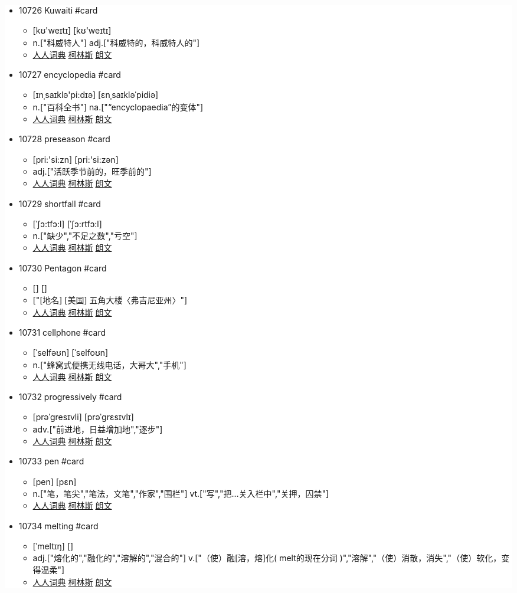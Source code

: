
- 10726 Kuwaiti #card
  - [kʊ'weɪtɪ]  [kʊ'weɪtɪ]
  - n.["科威特人"]  adj.["科威特的，科威特人的"]
  - [人人词典](https://www.91dict.com/words?w=Kuwaiti) [柯林斯](https://www.collinsdictionary.com/zh/dictionary/english/Kuwaiti) [朗文](https://www.ldoceonline.com/dictionary/Kuwaiti)
  

- 10727 encyclopedia #card
  - [ɪnˌsaɪklə'pi:dɪə]  [ɛnˌsaɪkləˈpidiə]
  - n.["百科全书"]  na.["“encyclopaedia”的变体"]
  - [人人词典](https://www.91dict.com/words?w=encyclopedia) [柯林斯](https://www.collinsdictionary.com/zh/dictionary/english/encyclopedia) [朗文](https://www.ldoceonline.com/dictionary/encyclopedia)
  

- 10728 preseason #card
  - [pri:'si:zn]  [pri:'si:zən]
  - adj.["活跃季节前的，旺季前的"]
  - [人人词典](https://www.91dict.com/words?w=preseason) [柯林斯](https://www.collinsdictionary.com/zh/dictionary/english/preseason) [朗文](https://www.ldoceonline.com/dictionary/preseason)
  

- 10729 shortfall #card
  - [ˈʃɔ:tfɔ:l]  [ˈʃɔ:rtfɔ:l]
  - n.["缺少","不足之数","亏空"]
  - [人人词典](https://www.91dict.com/words?w=shortfall) [柯林斯](https://www.collinsdictionary.com/zh/dictionary/english/shortfall) [朗文](https://www.ldoceonline.com/dictionary/shortfall)
  

- 10730 Pentagon #card
  - []  []
  - ["[地名] [美国] 五角大楼〈弗吉尼亚州〉"]
  - [人人词典](https://www.91dict.com/words?w=Pentagon) [柯林斯](https://www.collinsdictionary.com/zh/dictionary/english/Pentagon) [朗文](https://www.ldoceonline.com/dictionary/Pentagon)
  

- 10731 cellphone #card
  - [ˈselfəʊn]  [ˈselfoʊn]
  - n.["蜂窝式便携无线电话，大哥大","手机"]
  - [人人词典](https://www.91dict.com/words?w=cellphone) [柯林斯](https://www.collinsdictionary.com/zh/dictionary/english/cellphone) [朗文](https://www.ldoceonline.com/dictionary/cellphone)
  

- 10732 progressively #card
  - [prəˈgresɪvli]  [prəˈɡrɛsɪvlɪ]
  - adv.["前进地，日益增加地","逐步"]
  - [人人词典](https://www.91dict.com/words?w=progressively) [柯林斯](https://www.collinsdictionary.com/zh/dictionary/english/progressively) [朗文](https://www.ldoceonline.com/dictionary/progressively)
  

- 10733 pen #card
  - [pen]  [pɛn]
  - n.["笔，笔尖","笔法，文笔","作家","围栏"]  vt.["写","把…关入栏中","关押，囚禁"]
  - [人人词典](https://www.91dict.com/words?w=pen) [柯林斯](https://www.collinsdictionary.com/zh/dictionary/english/pen) [朗文](https://www.ldoceonline.com/dictionary/pen)
  

- 10734 melting #card
  - [ˈmeltɪŋ]  []
  - adj.["熔化的","融化的","溶解的","混合的"]  v.["（使）融[溶，熔]化( melt的现在分词 )","溶解","（使）消散，消失","（使）软化，变得温柔"]
  - [人人词典](https://www.91dict.com/words?w=melting) [柯林斯](https://www.collinsdictionary.com/zh/dictionary/english/melting) [朗文](https://www.ldoceonline.com/dictionary/melting)
  